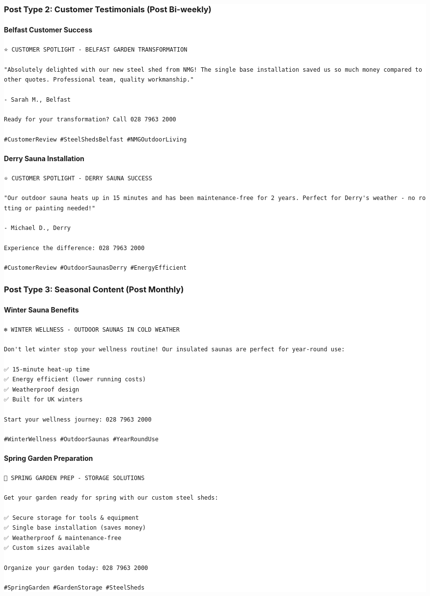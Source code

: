 ### **Post Type 2: Customer Testimonials** (Post Bi-weekly)

#### **Belfast Customer Success**
```
⭐ CUSTOMER SPOTLIGHT - BELFAST GARDEN TRANSFORMATION

"Absolutely delighted with our new steel shed from NMG! The single base installation saved us so much money compared to other quotes. Professional team, quality workmanship."

- Sarah M., Belfast

Ready for your transformation? Call 028 7963 2000

#CustomerReview #SteelShedsBelfast #NMGOutdoorLiving
```

#### **Derry Sauna Installation**
```
⭐ CUSTOMER SPOTLIGHT - DERRY SAUNA SUCCESS

"Our outdoor sauna heats up in 15 minutes and has been maintenance-free for 2 years. Perfect for Derry's weather - no rotting or painting needed!"

- Michael D., Derry

Experience the difference: 028 7963 2000

#CustomerReview #OutdoorSaunasDerry #EnergyEfficient
```

### **Post Type 3: Seasonal Content** (Post Monthly)

#### **Winter Sauna Benefits**
```
❄️ WINTER WELLNESS - OUTDOOR SAUNAS IN COLD WEATHER

Don't let winter stop your wellness routine! Our insulated saunas are perfect for year-round use:

✅ 15-minute heat-up time
✅ Energy efficient (lower running costs)
✅ Weatherproof design
✅ Built for UK winters

Start your wellness journey: 028 7963 2000

#WinterWellness #OutdoorSaunas #YearRoundUse
```

#### **Spring Garden Preparation**
```
🌱 SPRING GARDEN PREP - STORAGE SOLUTIONS

Get your garden ready for spring with our custom steel sheds:

✅ Secure storage for tools & equipment
✅ Single base installation (saves money)
✅ Weatherproof & maintenance-free
✅ Custom sizes available

Organize your garden today: 028 7963 2000

#SpringGarden #GardenStorage #SteelSheds
```
